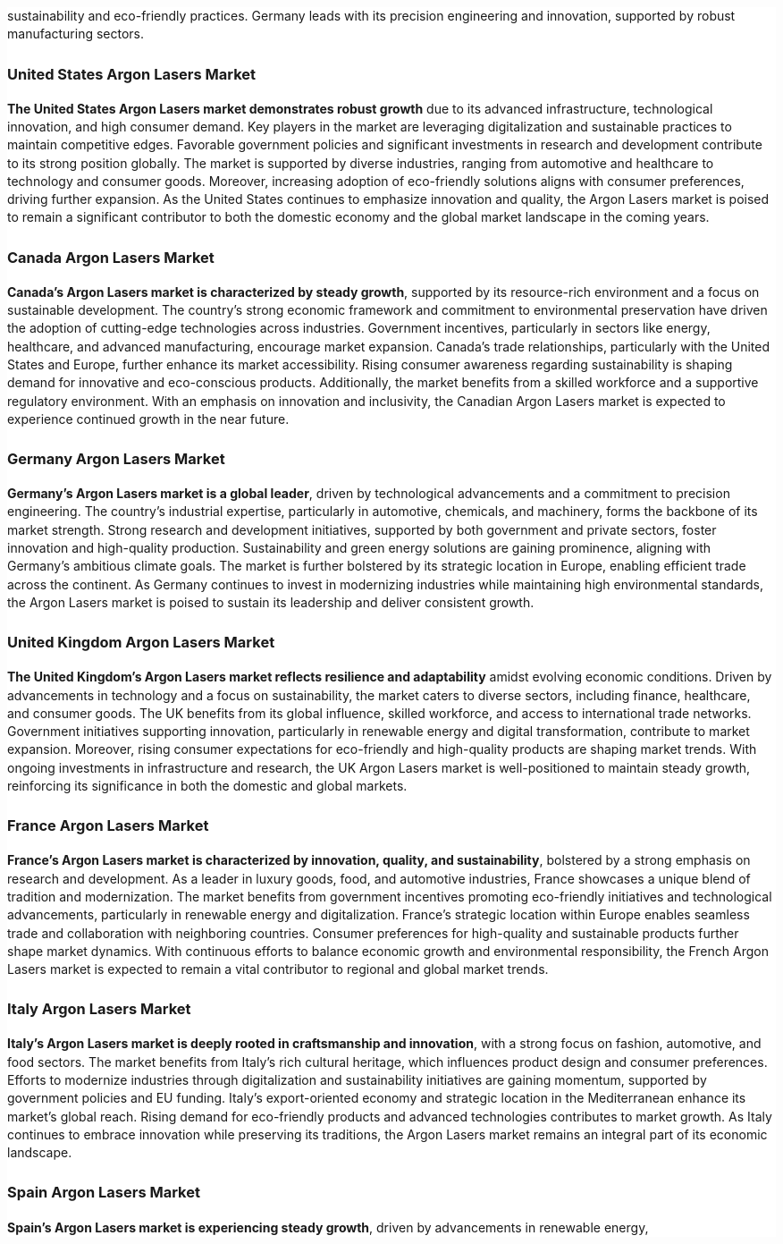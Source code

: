 sustainability and eco-friendly practices. Germany leads with its precision engineering and innovation, supported by robust manufacturing sectors.</span></em></p></blockquote><h3><strong>United States Argon Lasers Market</strong></h3><p><strong>The United States Argon Lasers market demonstrates robust growth</strong> due to its advanced infrastructure, technological innovation, and high consumer demand. Key players in the market are leveraging digitalization and sustainable practices to maintain competitive edges. Favorable government policies and significant investments in research and development contribute to its strong position globally. The market is supported by diverse industries, ranging from automotive and healthcare to technology and consumer goods. Moreover, increasing adoption of eco-friendly solutions aligns with consumer preferences, driving further expansion. As the United States continues to emphasize innovation and quality, the Argon Lasers market is poised to remain a significant contributor to both the domestic economy and the global market landscape in the coming years.</p><h3><strong>Canada Argon Lasers Market</strong></h3><p><strong>Canada&rsquo;s Argon Lasers market is characterized by steady growth</strong>, supported by its resource-rich environment and a focus on sustainable development. The country&rsquo;s strong economic framework and commitment to environmental preservation have driven the adoption of cutting-edge technologies across industries. Government incentives, particularly in sectors like energy, healthcare, and advanced manufacturing, encourage market expansion. Canada&rsquo;s trade relationships, particularly with the United States and Europe, further enhance its market accessibility. Rising consumer awareness regarding sustainability is shaping demand for innovative and eco-conscious products. Additionally, the market benefits from a skilled workforce and a supportive regulatory environment. With an emphasis on innovation and inclusivity, the Canadian Argon Lasers market is expected to experience continued growth in the near future.</p><h3><strong>Germany Argon Lasers Market</strong></h3><p><strong>Germany&rsquo;s Argon Lasers market is a global leader</strong>, driven by technological advancements and a commitment to precision engineering. The country&rsquo;s industrial expertise, particularly in automotive, chemicals, and machinery, forms the backbone of its market strength. Strong research and development initiatives, supported by both government and private sectors, foster innovation and high-quality production. Sustainability and green energy solutions are gaining prominence, aligning with Germany&rsquo;s ambitious climate goals. The market is further bolstered by its strategic location in Europe, enabling efficient trade across the continent. As Germany continues to invest in modernizing industries while maintaining high environmental standards, the Argon Lasers market is poised to sustain its leadership and deliver consistent growth.</p><h3><strong>United Kingdom Argon Lasers Market</strong></h3><p><strong>The United Kingdom&rsquo;s Argon Lasers market reflects resilience and adaptability</strong> amidst evolving economic conditions. Driven by advancements in technology and a focus on sustainability, the market caters to diverse sectors, including finance, healthcare, and consumer goods. The UK benefits from its global influence, skilled workforce, and access to international trade networks. Government initiatives supporting innovation, particularly in renewable energy and digital transformation, contribute to market expansion. Moreover, rising consumer expectations for eco-friendly and high-quality products are shaping market trends. With ongoing investments in infrastructure and research, the UK Argon Lasers market is well-positioned to maintain steady growth, reinforcing its significance in both the domestic and global markets.</p><h3><strong>France Argon Lasers Market</strong></h3><p><strong>France&rsquo;s Argon Lasers market is characterized by innovation, quality, and sustainability</strong>, bolstered by a strong emphasis on research and development. As a leader in luxury goods, food, and automotive industries, France showcases a unique blend of tradition and modernization. The market benefits from government incentives promoting eco-friendly initiatives and technological advancements, particularly in renewable energy and digitalization. France&rsquo;s strategic location within Europe enables seamless trade and collaboration with neighboring countries. Consumer preferences for high-quality and sustainable products further shape market dynamics. With continuous efforts to balance economic growth and environmental responsibility, the French Argon Lasers market is expected to remain a vital contributor to regional and global market trends.</p><h3><strong>Italy Argon Lasers Market</strong></h3><p><strong>Italy&rsquo;s Argon Lasers market is deeply rooted in craftsmanship and innovation</strong>, with a strong focus on fashion, automotive, and food sectors. The market benefits from Italy&rsquo;s rich cultural heritage, which influences product design and consumer preferences. Efforts to modernize industries through digitalization and sustainability initiatives are gaining momentum, supported by government policies and EU funding. Italy&rsquo;s export-oriented economy and strategic location in the Mediterranean enhance its market&rsquo;s global reach. Rising demand for eco-friendly products and advanced technologies contributes to market growth. As Italy continues to embrace innovation while preserving its traditions, the Argon Lasers market remains an integral part of its economic landscape.</p><h3><strong>Spain Argon Lasers Market</strong></h3><p><strong>Spain&rsquo;s Argon Lasers market is experiencing steady growth</strong>, driven by advancements in renewable energy,